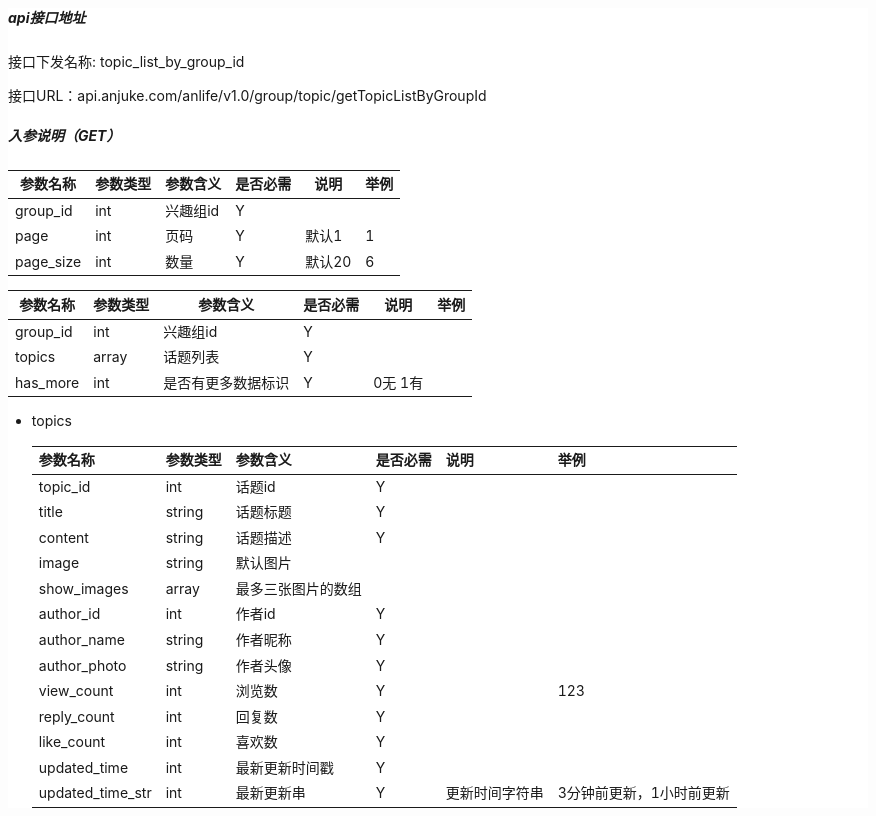 ##### **api接口地址**

接口下发名称: topic_list_by_group_id

接口URL：api.anjuke.com/anlife/v1.0/group/topic/getTopicListByGroupId

##### **入参说明（GET）**  
| 参数名称  | 参数类型  | 参数含义  | 是否必需  | 说明  | 举例  |
| --------- | --------- | --------- | --------- | ----- | ----- |
| group_id  | int       | 兴趣组id  | Y         |
| page        | int        | 页码        | Y            |  默认1        | 1        |
| page_size    | int        | 数量        | Y         |  默认20        | 6     |

| 参数名称    | 参数类型    | 参数含义    | 是否必需    | 说明    | 举例    |
| --------- | --------- | --------- | --------- | ----- | -----    |
| group_id    | int        | 兴趣组id        | Y            |         |        |
| topics    | array        | 话题列表 | Y    |    |
| has_more        | int        | 是否有更多数据标识      |  Y    | 0无 1有

* topics

    | 参数名称    | 参数类型    | 参数含义    | 是否必需    | 说明    | 举例    |
    | --------- | --------- | --------- | --------- | ----- | -----    |
    | topic_id        | int        | 话题id        | Y
    | title        | string    | 话题标题    | Y            |        |         |
    | content    | string    | 话题描述    | Y            |        |        |
    | image        | string    | 默认图片    |             |
    | show_images  |array | 最多三张图片的数组
    | author_id    | int        | 作者id        | Y            |
    | author_name    | string    | 作者昵称    | Y            |
    | author_photo    | string    | 作者头像    | Y            |
    | view_count | int        | 浏览数        | Y            |        | 123    |
    | reply_count | int        | 回复数        | Y            |        |        |
    | like_count  | int        | 喜欢数        | Y
    | updated_time | int    | 最新更新时间戳    | Y    |        |  |
    | updated_time_str | int    | 最新更新串    | Y    | 更新时间字符串|3分钟前更新，1小时前更新|
    
    
